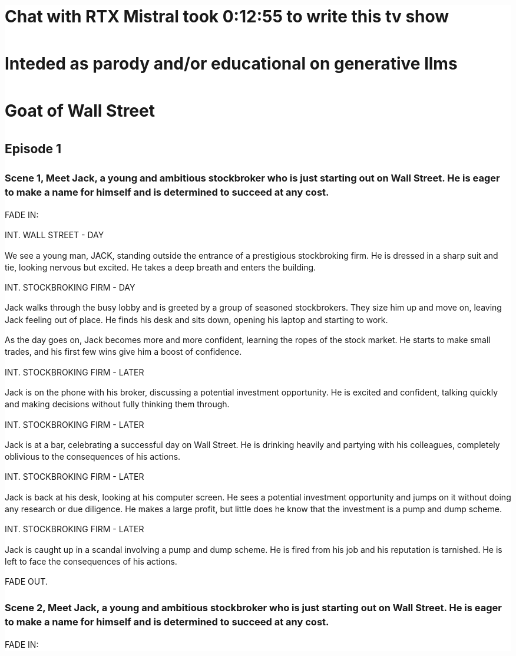 # Chat with RTX Mistral took 0:12:55 to write this tv show
# Inteded as parody and/or educational on generative llms
# Goat of Wall Street
## Episode 1 
### Scene 1,  Meet Jack, a young and ambitious stockbroker who is just starting out on Wall Street. He is eager to make a name for himself and is determined to succeed at any cost.
FADE IN:

INT. WALL STREET - DAY

We see a young man, JACK, standing outside the entrance of a prestigious stockbroking firm. He is dressed in a sharp suit and tie, looking nervous but excited. He takes a deep breath and enters the building.

INT. STOCKBROKING FIRM - DAY

Jack walks through the busy lobby and is greeted by a group of seasoned stockbrokers. They size him up and move on, leaving Jack feeling out of place. He finds his desk and sits down, opening his laptop and starting to work.

As the day goes on, Jack becomes more and more confident, learning the ropes of the stock market. He starts to make small trades, and his first few wins give him a boost of confidence.

INT. STOCKBROKING FIRM - LATER

Jack is on the phone with his broker, discussing a potential investment opportunity. He is excited and confident, talking quickly and making decisions without fully thinking them through.

INT. STOCKBROKING FIRM - LATER

Jack is at a bar, celebrating a successful day on Wall Street. He is drinking heavily and partying with his colleagues, completely oblivious to the consequences of his actions.

INT. STOCKBROKING FIRM - LATER

Jack is back at his desk, looking at his computer screen. He sees a potential investment opportunity and jumps on it without doing any research or due diligence. He makes a large profit, but little does he know that the investment is a pump and dump scheme.

INT. STOCKBROKING FIRM - LATER

Jack is caught up in a scandal involving a pump and dump scheme. He is fired from his job and his reputation is tarnished. He is left to face the consequences of his actions.

FADE OUT.
### Scene 2,  Meet Jack, a young and ambitious stockbroker who is just starting out on Wall Street. He is eager to make a name for himself and is determined to succeed at any cost.
FADE IN:
